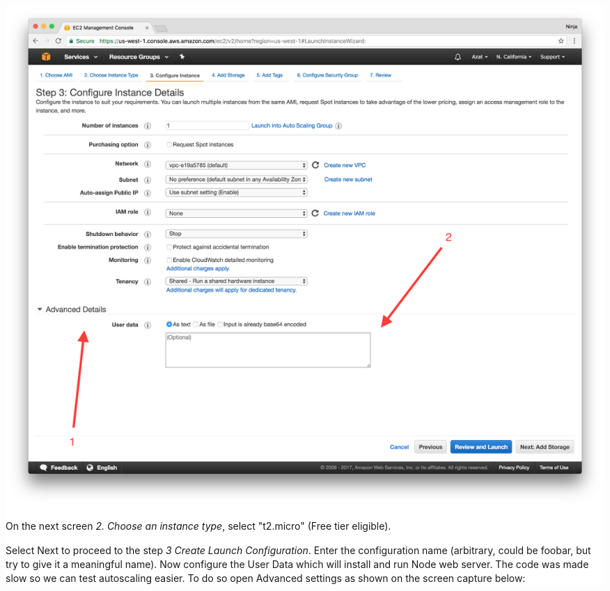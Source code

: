 ![](../images/user-data-ec2-config.png)

On the next screen *2. Choose an instance type*, select "t2.micro" (Free tier eligible).

Select Next to proceed to the step *3 Create Launch Configuration*. Enter the configuration name (arbitrary, could be foobar, but try to give it a meaningful name). Now configure the User Data which will install and run Node web server. The code was made slow so we can test autoscaling easier. To do so open Advanced settings as shown on the screen capture below:
